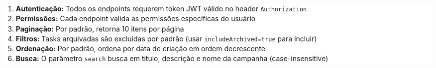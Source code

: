 1. **Autenticação:** Todos os endpoints requerem token JWT válido no header `Authorization`
2. **Permissões:** Cada endpoint valida as permissões específicas do usuário
3. **Paginação:** Por padrão, retorna 10 itens por página
4. **Filtros:** Tasks arquivadas são excluídas por padrão (usar `includeArchived=true` para incluir)
5. **Ordenação:** Por padrão, ordena por data de criação em ordem decrescente
6. **Busca:** O parâmetro `search` busca em título, descrição e nome da campanha (case-insensitive)